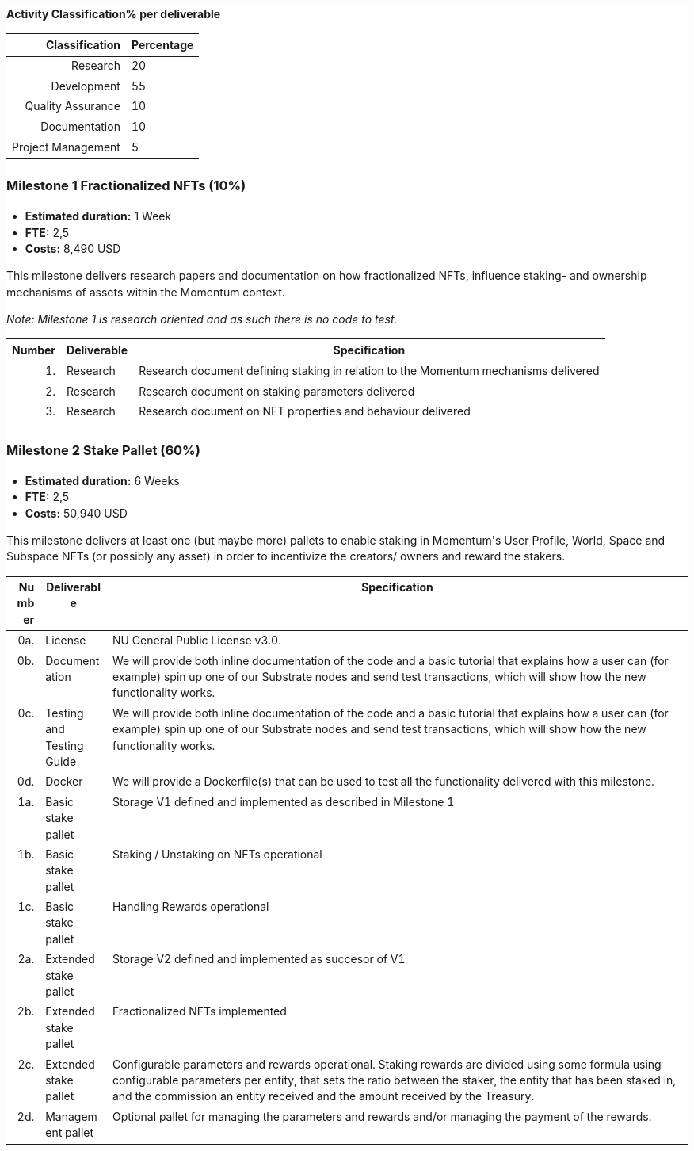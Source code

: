 
**Activity Classification% per deliverable**
   
|Classification|Percentage|
| -----------: | -------- | 
| Research| 20|
| Development| 55|
| Quality Assurance| 10|
| Documentation| 10|
| Project Management| 5|



### Milestone 1 Fractionalized NFTs (10%)

- **Estimated duration:** 1 Week
- **FTE:**  2,5
- **Costs:** 8,490 USD

This milestone delivers research papers and documentation on how fractionalized NFTs, influence staking- and ownership mechanisms of assets within the Momentum context.

*Note: Milestone 1 is research oriented and as such there is no code to test.*

| Number | Deliverable | Specification |
| -----: | ----------- | ------------- |
| 1.| Research | Research document defining staking in relation to the Momentum mechanisms delivered|
| 2.| Research | Research document on staking parameters delivered|
| 3.| Research | Research document on NFT properties and behaviour delivered|



### Milestone 2 Stake Pallet (60%)

- **Estimated duration:** 6 Weeks
- **FTE:**  2,5
- **Costs:** 50,940 USD

This milestone delivers at least one (but maybe more) pallets to enable staking in Momentum's User Profile, World, Space and Subspace NFTs (or possibly any asset) in order to incentivize the creators/ owners and reward the stakers.

| Number | Deliverable | Specification |
| -----: | ----------- | ------------- |
| 0a.|License|NU General Public License v3.0.|
| 0b.|Documentation|We will provide both inline documentation of the code and a basic tutorial that explains how a user can (for example) spin up one of our Substrate nodes and send test transactions, which will show how the new functionality works.|
| 0c.|Testing and Testing Guide|We will provide both inline documentation of the code and a basic tutorial that explains how a user can (for example) spin up one of our Substrate nodes and send test transactions, which will show how the new functionality works.|
| 0d.|Docker|We will provide a Dockerfile(s) that can be used to test all the functionality delivered with this milestone.|
| 1a.|Basic stake pallet | Storage V1 defined and implemented as described in Milestone 1|
| 1b.|Basic stake pallet | Staking / Unstaking on NFTs operational|
| 1c.|Basic stake pallet | Handling Rewards operational|
| 2a.|Extended stake pallet | Storage V2 defined and implemented as succesor of V1|
| 2b.|Extended stake pallet | Fractionalized NFTs implemented|
| 2c.|Extended stake pallet | Configurable parameters and rewards operational. Staking rewards are divided using some formula using configurable parameters per entity, that sets the ratio  between the staker, the entity that has been staked in, and the commission an entity received and the amount received by the Treasury.|
| 2d.|Management pallet | Optional pallet for managing the parameters and rewards and/or managing the payment of the rewards.|